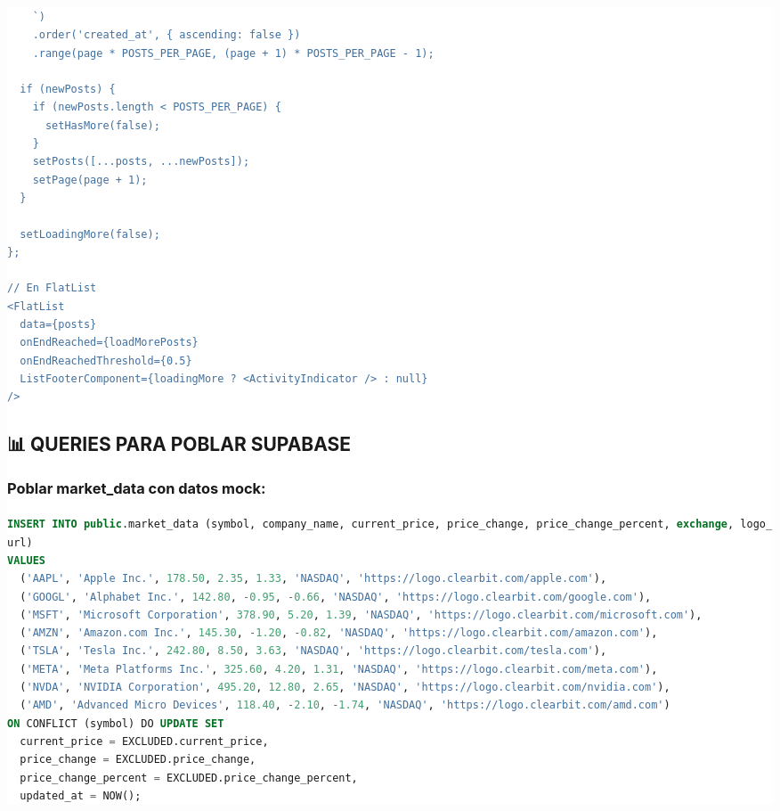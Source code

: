 ```typescript
    `)
    .order('created_at', { ascending: false })
    .range(page * POSTS_PER_PAGE, (page + 1) * POSTS_PER_PAGE - 1);
  
  if (newPosts) {
    if (newPosts.length < POSTS_PER_PAGE) {
      setHasMore(false);
    }
    setPosts([...posts, ...newPosts]);
    setPage(page + 1);
  }
  
  setLoadingMore(false);
};

// En FlatList
<FlatList
  data={posts}
  onEndReached={loadMorePosts}
  onEndReachedThreshold={0.5}
  ListFooterComponent={loadingMore ? <ActivityIndicator /> : null}
/>
```

## 📊 QUERIES PARA POBLAR SUPABASE

### Poblar market_data con datos mock:
```sql
INSERT INTO public.market_data (symbol, company_name, current_price, price_change, price_change_percent, exchange, logo_url)
VALUES
  ('AAPL', 'Apple Inc.', 178.50, 2.35, 1.33, 'NASDAQ', 'https://logo.clearbit.com/apple.com'),
  ('GOOGL', 'Alphabet Inc.', 142.80, -0.95, -0.66, 'NASDAQ', 'https://logo.clearbit.com/google.com'),
  ('MSFT', 'Microsoft Corporation', 378.90, 5.20, 1.39, 'NASDAQ', 'https://logo.clearbit.com/microsoft.com'),
  ('AMZN', 'Amazon.com Inc.', 145.30, -1.20, -0.82, 'NASDAQ', 'https://logo.clearbit.com/amazon.com'),
  ('TSLA', 'Tesla Inc.', 242.80, 8.50, 3.63, 'NASDAQ', 'https://logo.clearbit.com/tesla.com'),
  ('META', 'Meta Platforms Inc.', 325.60, 4.20, 1.31, 'NASDAQ', 'https://logo.clearbit.com/meta.com'),
  ('NVDA', 'NVIDIA Corporation', 495.20, 12.80, 2.65, 'NASDAQ', 'https://logo.clearbit.com/nvidia.com'),
  ('AMD', 'Advanced Micro Devices', 118.40, -2.10, -1.74, 'NASDAQ', 'https://logo.clearbit.com/amd.com')
ON CONFLICT (symbol) DO UPDATE SET
  current_price = EXCLUDED.current_price,
  price_change = EXCLUDED.price_change,
  price_change_percent = EXCLUDED.price_change_percent,
  updated_at = NOW();
```
